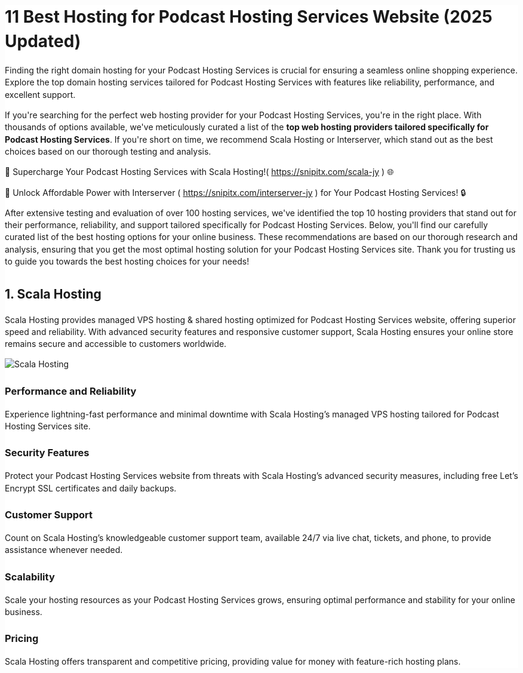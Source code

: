 # 11 Best Hosting for Podcast Hosting Services Website (2025 Updated)

Finding the right domain hosting for your Podcast Hosting Services is crucial for ensuring a seamless online shopping experience. Explore the top domain hosting services tailored for Podcast Hosting Services with features like reliability, performance, and excellent support.

If you're searching for the perfect web hosting provider for your Podcast Hosting Services, you're in the right place. With thousands of options available, we've meticulously curated a list of the **top web hosting providers tailored specifically for Podcast Hosting Services**. If you're short on time, we recommend Scala Hosting or Interserver, which stand out as the best choices based on our thorough testing and analysis.

🚀 Supercharge Your Podcast Hosting Services with Scala Hosting!( https://snipitx.com/scala-jy ) 🌐 

💸 Unlock Affordable Power with Interserver ( https://snipitx.com/interserver-jy ) for Your Podcast Hosting Services! 🔒

After extensive testing and evaluation of over 100 hosting services, we've identified the top 10 hosting providers that stand out for their performance, reliability, and support tailored specifically for Podcast Hosting Services. Below, you'll find our carefully curated list of the best hosting options for your online business. These recommendations are based on our thorough research and analysis, ensuring that you get the most optimal hosting solution for your Podcast Hosting Services site. Thank you for trusting us to guide you towards the best hosting choices for your needs!

## 1. Scala Hosting

Scala Hosting provides managed VPS hosting & shared hosting optimized for Podcast Hosting Services website, offering superior speed and reliability. With advanced security features and responsive customer support, Scala Hosting ensures your online store remains secure and accessible to customers worldwide.

![Scala Hosting](https://i.imgur.com/uJ5JIK3.png "Scala Web Hosting")

### Performance and Reliability
Experience lightning-fast performance and minimal downtime with Scala Hosting’s managed VPS hosting tailored for Podcast Hosting Services site.

### Security Features
Protect your Podcast Hosting Services website from threats with Scala Hosting’s advanced security measures, including free Let’s Encrypt SSL certificates and daily backups.

### Customer Support
Count on Scala Hosting’s knowledgeable customer support team, available 24/7 via live chat, tickets, and phone, to provide assistance whenever needed.

### Scalability
Scale your hosting resources as your Podcast Hosting Services grows, ensuring optimal performance and stability for your online business.

### Pricing
Scala Hosting offers transparent and competitive pricing, providing value for money with feature-rich hosting plans.
